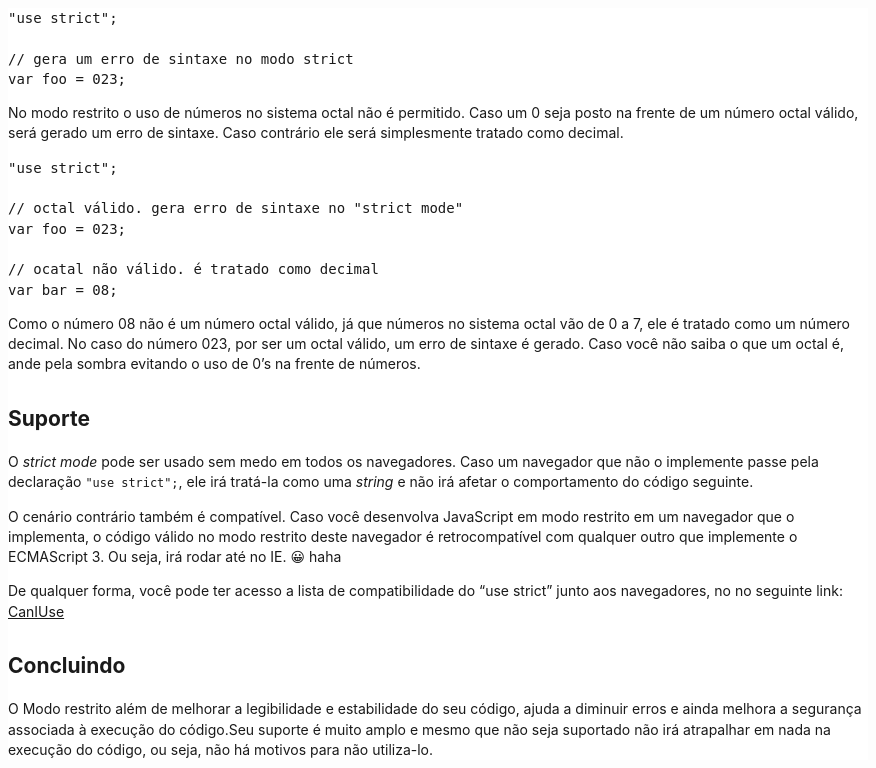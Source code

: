 <pre class="lang-javascript">"use strict";

// gera um erro de sintaxe no modo strict
var foo = 023;
</pre>

<p>
  No modo restrito o uso de números no sistema octal não é permitido. Caso um 0 seja posto na frente de um número octal válido, será gerado um erro de sintaxe. Caso contrário ele será simplesmente tratado como decimal.
</p>

<pre class="lang-javascript">"use strict";

// octal válido. gera erro de sintaxe no "strict mode"
var foo = 023;

// ocatal não válido. é tratado como decimal
var bar = 08;
</pre>

<p>
  Como o número 08 não é um número octal válido, já que números no sistema octal vão de 0 a 7, ele é tratado como um número decimal. No caso do número 023, por ser um octal válido, um erro de sintaxe é gerado. Caso você não saiba o que um octal é, ande pela sombra evitando o uso de 0’s na frente de números.
</p>

<h2>
  Suporte
</h2>

<p>
  O <em>strict mode</em> pode ser usado sem medo em todos os navegadores. Caso um navegador que não o implemente passe pela declaração <code>"use strict";</code>, ele irá tratá-la como uma <em>string</em> e não irá afetar o comportamento do código seguinte.
</p>

<p>
  O cenário contrário também é compatível. Caso você desenvolva JavaScript em modo restrito em um navegador que o implementa, o código válido no modo restrito deste navegador é retrocompatível com qualquer outro que implemente o ECMAScript 3. Ou seja, irá rodar até no IE. 😀 haha
</p>

<p>
  De qualquer forma, você pode ter acesso a lista de compatibilidade do &#8220;use strict&#8221; junto aos navegadores, no no seguinte link: <a href="http://caniuse.com/use-strict">CanIUse</a>
</p>

<h2>
  Concluindo
</h2>

<p>
  O Modo restrito além de melhorar a legibilidade e estabilidade do seu código, ajuda a diminuir erros e ainda melhora a segurança associada à execução do código.Seu suporte é muito amplo e mesmo que não seja suportado não irá atrapalhar em nada na execução do código, ou seja, não há motivos para não utiliza-lo.
</p>
